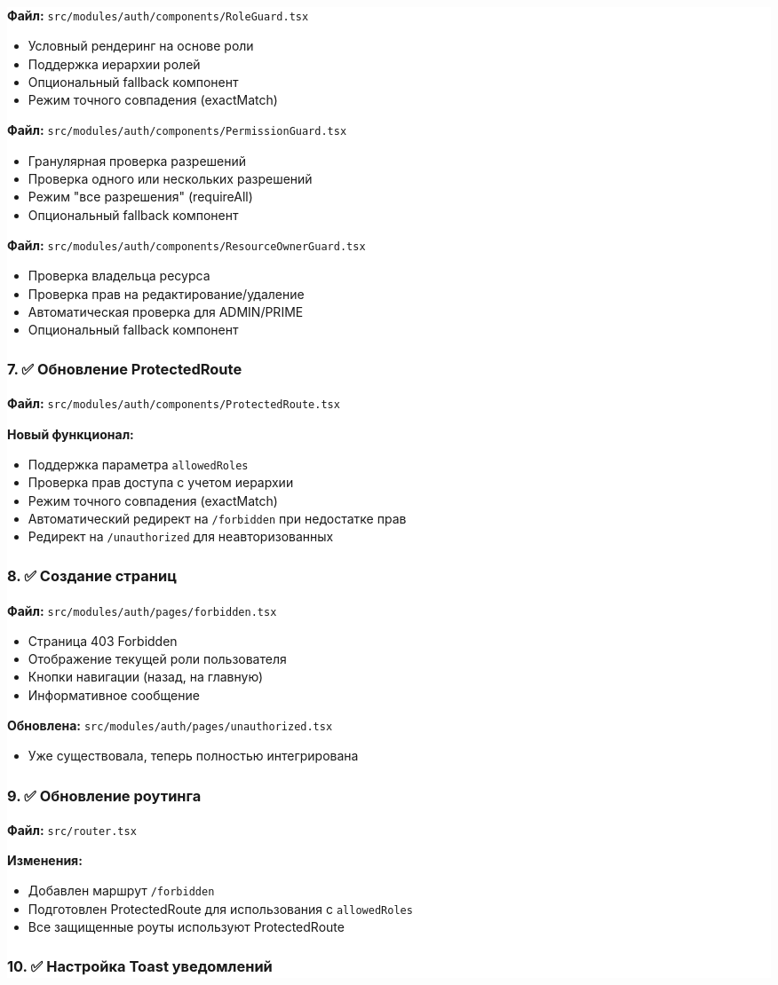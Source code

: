 **Файл:** `src/modules/auth/components/RoleGuard.tsx`

- Условный рендеринг на основе роли
- Поддержка иерархии ролей
- Опциональный fallback компонент
- Режим точного совпадения (exactMatch)

**Файл:** `src/modules/auth/components/PermissionGuard.tsx`

- Гранулярная проверка разрешений
- Проверка одного или нескольких разрешений
- Режим "все разрешения" (requireAll)
- Опциональный fallback компонент

**Файл:** `src/modules/auth/components/ResourceOwnerGuard.tsx`

- Проверка владельца ресурса
- Проверка прав на редактирование/удаление
- Автоматическая проверка для ADMIN/PRIME
- Опциональный fallback компонент

### 7. ✅ Обновление ProtectedRoute

**Файл:** `src/modules/auth/components/ProtectedRoute.tsx`

**Новый функционал:**

- Поддержка параметра `allowedRoles`
- Проверка прав доступа с учетом иерархии
- Режим точного совпадения (exactMatch)
- Автоматический редирект на `/forbidden` при недостатке прав
- Редирект на `/unauthorized` для неавторизованных

### 8. ✅ Создание страниц

**Файл:** `src/modules/auth/pages/forbidden.tsx`

- Страница 403 Forbidden
- Отображение текущей роли пользователя
- Кнопки навигации (назад, на главную)
- Информативное сообщение

**Обновлена:** `src/modules/auth/pages/unauthorized.tsx`

- Уже существовала, теперь полностью интегрирована

### 9. ✅ Обновление роутинга

**Файл:** `src/router.tsx`

**Изменения:**

- Добавлен маршрут `/forbidden`
- Подготовлен ProtectedRoute для использования с `allowedRoles`
- Все защищенные роуты используют ProtectedRoute

### 10. ✅ Настройка Toast уведомлений
